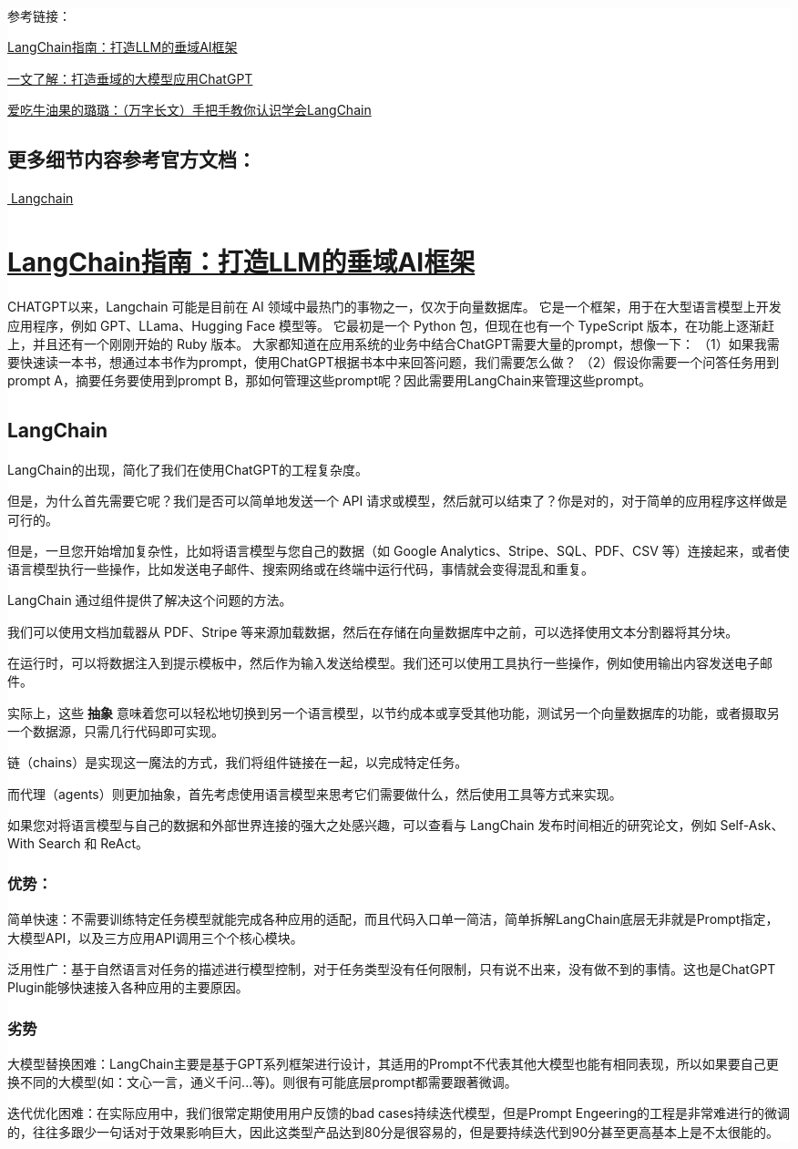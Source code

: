 参考链接：

[LangChain指南：打造LLM的垂域AI框架](https://zhuanlan.zhihu.com/p/608295910)

[一文了解：打造垂域的大模型应用ChatGPT](https://zhuanlan.zhihu.com/p/640493296)

[爱吃牛油果的璐璐：（万字长文）手把手教你认识学会LangChain](https://zhuanlan.zhihu.com/p/640936557)

## 更多细节内容参考官方文档：

[️ Langchain](https://link.zhihu.com/?target=https%3A//python.langchain.com/docs/get_started/introduction.html)
# [LangChain指南：打造LLM的垂域AI框架](https://zhuanlan.zhihu.com/p/608295910)
CHATGPT以来，Langchain 可能是目前在 AI 领域中最热门的事物之一，仅次于向量数据库。
它是一个框架，用于在大型语言模型上开发应用程序，例如 GPT、LLama、Hugging Face 模型等。
它最初是一个 Python 包，但现在也有一个 TypeScript 版本，在功能上逐渐赶上，并且还有一个刚刚开始的 Ruby 版本。
大家都知道在应用系统的业务中结合ChatGPT需要大量的prompt，想像一下：
（1）如果我需要快速读一本书，想通过本书作为prompt，使用ChatGPT根据书本中来回答问题，我们需要怎么做？
（2）假设你需要一个问答任务用到prompt A，摘要任务要使用到prompt B，那如何管理这些prompt呢？因此需要用LangChain来管理这些prompt。
## LangChain

LangChain的出现，简化了我们在使用ChatGPT的工程复杂度。

但是，为什么首先需要它呢？我们是否可以简单地发送一个 API 请求或模型，然后就可以结束了？你是对的，对于简单的应用程序这样做是可行的。

但是，一旦您开始增加复杂性，比如将语言模型与您自己的数据（如 Google Analytics、Stripe、SQL、PDF、CSV 等）连接起来，或者使语言模型执行一些操作，比如发送电子邮件、搜索网络或在终端中运行代码，事情就会变得混乱和重复。

LangChain 通过组件提供了解决这个问题的方法。

我们可以使用文档加载器从 PDF、Stripe 等来源加载数据，然后在存储在向量数据库中之前，可以选择使用文本分割器将其分块。

在运行时，可以将数据注入到提示模板中，然后作为输入发送给模型。我们还可以使用工具执行一些操作，例如使用输出内容发送电子邮件。

实际上，这些 **抽象** 意味着您可以轻松地切换到另一个语言模型，以节约成本或享受其他功能，测试另一个向量数据库的功能，或者摄取另一个数据源，只需几行代码即可实现。

链（chains）是实现这一魔法的方式，我们将组件链接在一起，以完成特定任务。

而代理（agents）则更加抽象，首先考虑使用语言模型来思考它们需要做什么，然后使用工具等方式来实现。

如果您对将语言模型与自己的数据和外部世界连接的强大之处感兴趣，可以查看与 LangChain 发布时间相近的研究论文，例如 Self-Ask、With Search 和 ReAct。

### 优势：

简单快速：不需要训练特定任务模型就能完成各种应用的适配，而且代码入口单一简洁，简单拆解LangChain底层无非就是Prompt指定，大模型API，以及三方应用API调用三个个核心模块。

泛用性广：基于自然语言对任务的描述进行模型控制，对于任务类型没有任何限制，只有说不出来，没有做不到的事情。这也是ChatGPT Plugin能够快速接入各种应用的主要原因。

### 劣势

大模型替换困难：LangChain主要是基于GPT系列框架进行设计，其适用的Prompt不代表其他大模型也能有相同表现，所以如果要自己更换不同的大模型(如：文心一言，通义千问...等)。则很有可能底层prompt都需要跟著微调。

迭代优化困难：在实际应用中，我们很常定期使用用户反馈的bad cases持续迭代模型，但是Prompt Engeering的工程是非常难进行的微调的，往往多跟少一句话对于效果影响巨大，因此这类型产品达到80分是很容易的，但是要持续迭代到90分甚至更高基本上是不太很能的。
